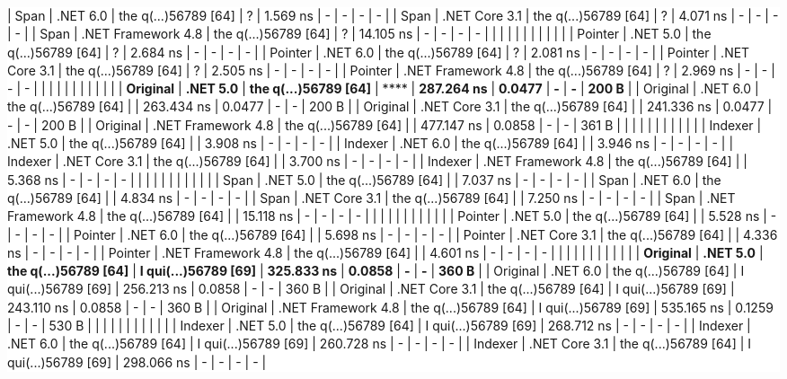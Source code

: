 |     Span |           .NET 6.0 | the q(...)56789 [64] |                    ? |     1.569 ns |      - |     - |     - |         - |
|     Span |      .NET Core 3.1 | the q(...)56789 [64] |                    ? |     4.071 ns |      - |     - |     - |         - |
|     Span | .NET Framework 4.8 | the q(...)56789 [64] |                    ? |    14.105 ns |      - |     - |     - |         - |
|          |                    |                      |                      |              |        |       |       |           |
|  Pointer |           .NET 5.0 | the q(...)56789 [64] |                    ? |     2.684 ns |      - |     - |     - |         - |
|  Pointer |           .NET 6.0 | the q(...)56789 [64] |                    ? |     2.081 ns |      - |     - |     - |         - |
|  Pointer |      .NET Core 3.1 | the q(...)56789 [64] |                    ? |     2.505 ns |      - |     - |     - |         - |
|  Pointer | .NET Framework 4.8 | the q(...)56789 [64] |                    ? |     2.969 ns |      - |     - |     - |         - |
|          |                    |                      |                      |              |        |       |       |           |
| **Original** |           **.NET 5.0** | **the q(...)56789 [64]** |                     **** |   **287.264 ns** | **0.0477** |     **-** |     **-** |     **200 B** |
| Original |           .NET 6.0 | the q(...)56789 [64] |                      |   263.434 ns | 0.0477 |     - |     - |     200 B |
| Original |      .NET Core 3.1 | the q(...)56789 [64] |                      |   241.336 ns | 0.0477 |     - |     - |     200 B |
| Original | .NET Framework 4.8 | the q(...)56789 [64] |                      |   477.147 ns | 0.0858 |     - |     - |     361 B |
|          |                    |                      |                      |              |        |       |       |           |
|  Indexer |           .NET 5.0 | the q(...)56789 [64] |                      |     3.908 ns |      - |     - |     - |         - |
|  Indexer |           .NET 6.0 | the q(...)56789 [64] |                      |     3.946 ns |      - |     - |     - |         - |
|  Indexer |      .NET Core 3.1 | the q(...)56789 [64] |                      |     3.700 ns |      - |     - |     - |         - |
|  Indexer | .NET Framework 4.8 | the q(...)56789 [64] |                      |     5.368 ns |      - |     - |     - |         - |
|          |                    |                      |                      |              |        |       |       |           |
|     Span |           .NET 5.0 | the q(...)56789 [64] |                      |     7.037 ns |      - |     - |     - |         - |
|     Span |           .NET 6.0 | the q(...)56789 [64] |                      |     4.834 ns |      - |     - |     - |         - |
|     Span |      .NET Core 3.1 | the q(...)56789 [64] |                      |     7.250 ns |      - |     - |     - |         - |
|     Span | .NET Framework 4.8 | the q(...)56789 [64] |                      |    15.118 ns |      - |     - |     - |         - |
|          |                    |                      |                      |              |        |       |       |           |
|  Pointer |           .NET 5.0 | the q(...)56789 [64] |                      |     5.528 ns |      - |     - |     - |         - |
|  Pointer |           .NET 6.0 | the q(...)56789 [64] |                      |     5.698 ns |      - |     - |     - |         - |
|  Pointer |      .NET Core 3.1 | the q(...)56789 [64] |                      |     4.336 ns |      - |     - |     - |         - |
|  Pointer | .NET Framework 4.8 | the q(...)56789 [64] |                      |     4.601 ns |      - |     - |     - |         - |
|          |                    |                      |                      |              |        |       |       |           |
| **Original** |           **.NET 5.0** | **the q(...)56789 [64]** | **I qui(...)56789 [69]** |   **325.833 ns** | **0.0858** |     **-** |     **-** |     **360 B** |
| Original |           .NET 6.0 | the q(...)56789 [64] | I qui(...)56789 [69] |   256.213 ns | 0.0858 |     - |     - |     360 B |
| Original |      .NET Core 3.1 | the q(...)56789 [64] | I qui(...)56789 [69] |   243.110 ns | 0.0858 |     - |     - |     360 B |
| Original | .NET Framework 4.8 | the q(...)56789 [64] | I qui(...)56789 [69] |   535.165 ns | 0.1259 |     - |     - |     530 B |
|          |                    |                      |                      |              |        |       |       |           |
|  Indexer |           .NET 5.0 | the q(...)56789 [64] | I qui(...)56789 [69] |   268.712 ns |      - |     - |     - |         - |
|  Indexer |           .NET 6.0 | the q(...)56789 [64] | I qui(...)56789 [69] |   260.728 ns |      - |     - |     - |         - |
|  Indexer |      .NET Core 3.1 | the q(...)56789 [64] | I qui(...)56789 [69] |   298.066 ns |      - |     - |     - |         - |